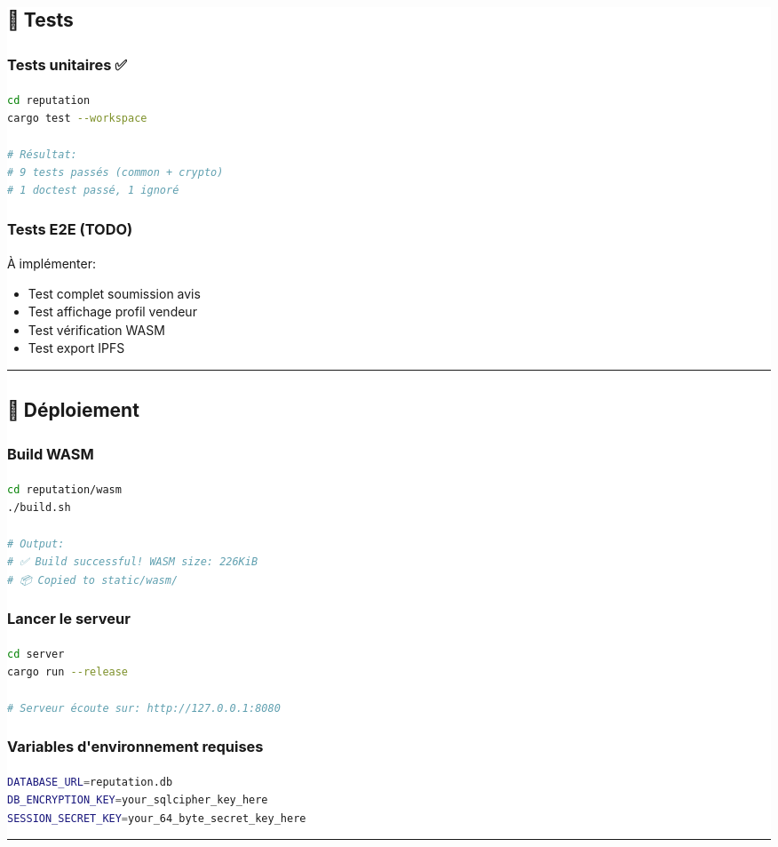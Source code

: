 
## 🧪 Tests

### Tests unitaires ✅

```bash
cd reputation
cargo test --workspace

# Résultat:
# 9 tests passés (common + crypto)
# 1 doctest passé, 1 ignoré
```

### Tests E2E (TODO)

À implémenter:
- Test complet soumission avis
- Test affichage profil vendeur
- Test vérification WASM
- Test export IPFS

---

## 🚀 Déploiement

### Build WASM

```bash
cd reputation/wasm
./build.sh

# Output:
# ✅ Build successful! WASM size: 226KiB
# 📦 Copied to static/wasm/
```

### Lancer le serveur

```bash
cd server
cargo run --release

# Serveur écoute sur: http://127.0.0.1:8080
```

### Variables d'environnement requises

```bash
DATABASE_URL=reputation.db
DB_ENCRYPTION_KEY=your_sqlcipher_key_here
SESSION_SECRET_KEY=your_64_byte_secret_key_here
```

---